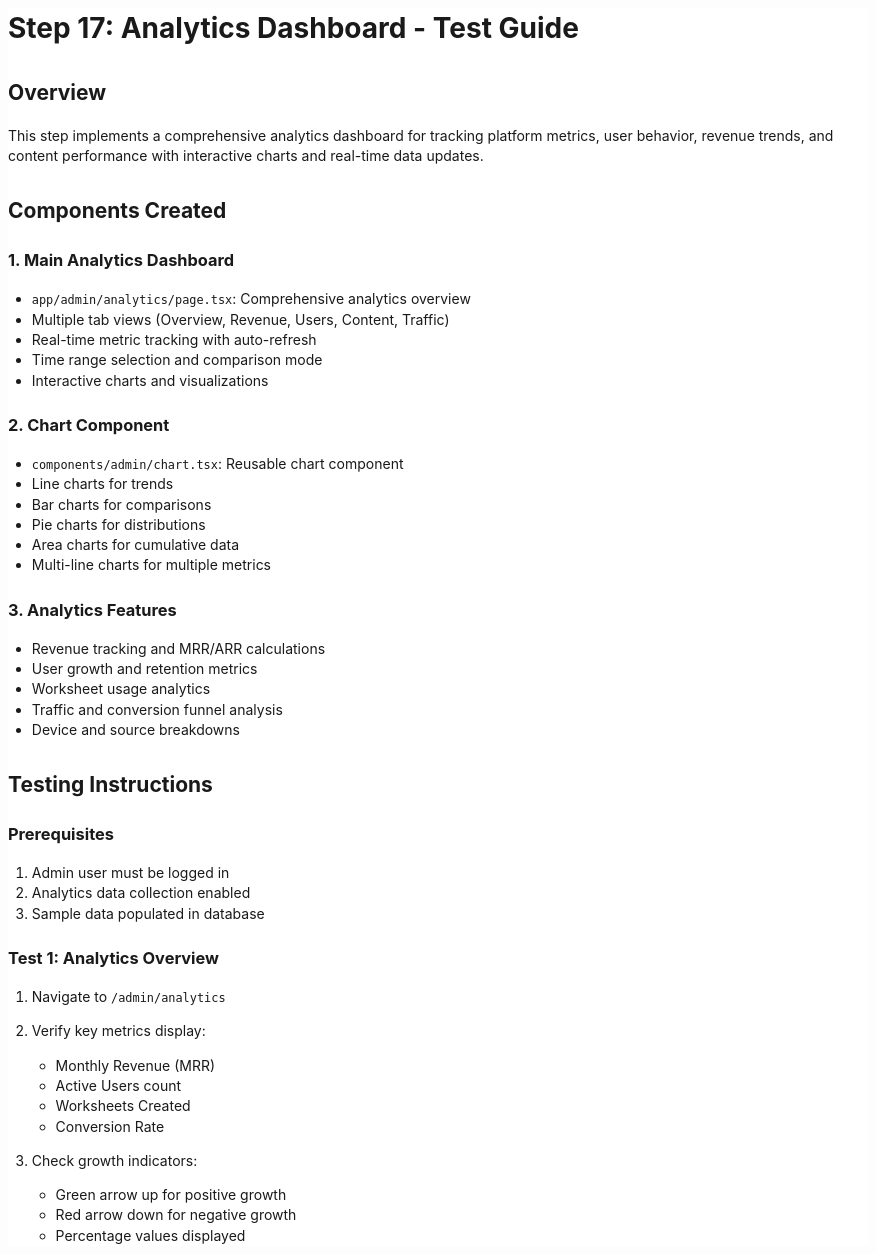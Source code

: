 # Step 17: Analytics Dashboard - Test Guide

## Overview
This step implements a comprehensive analytics dashboard for tracking platform metrics, user behavior, revenue trends, and content performance with interactive charts and real-time data updates.

## Components Created

### 1. Main Analytics Dashboard
- `app/admin/analytics/page.tsx`: Comprehensive analytics overview
- Multiple tab views (Overview, Revenue, Users, Content, Traffic)
- Real-time metric tracking with auto-refresh
- Time range selection and comparison mode
- Interactive charts and visualizations

### 2. Chart Component
- `components/admin/chart.tsx`: Reusable chart component
- Line charts for trends
- Bar charts for comparisons
- Pie charts for distributions
- Area charts for cumulative data
- Multi-line charts for multiple metrics

### 3. Analytics Features
- Revenue tracking and MRR/ARR calculations
- User growth and retention metrics
- Worksheet usage analytics
- Traffic and conversion funnel analysis
- Device and source breakdowns

## Testing Instructions

### Prerequisites
1. Admin user must be logged in
2. Analytics data collection enabled
3. Sample data populated in database

### Test 1: Analytics Overview
1. Navigate to `/admin/analytics`
2. Verify key metrics display:
   - Monthly Revenue (MRR)
   - Active Users count
   - Worksheets Created
   - Conversion Rate

3. Check growth indicators:
   - Green arrow up for positive growth
   - Red arrow down for negative growth
   - Percentage values displayed
